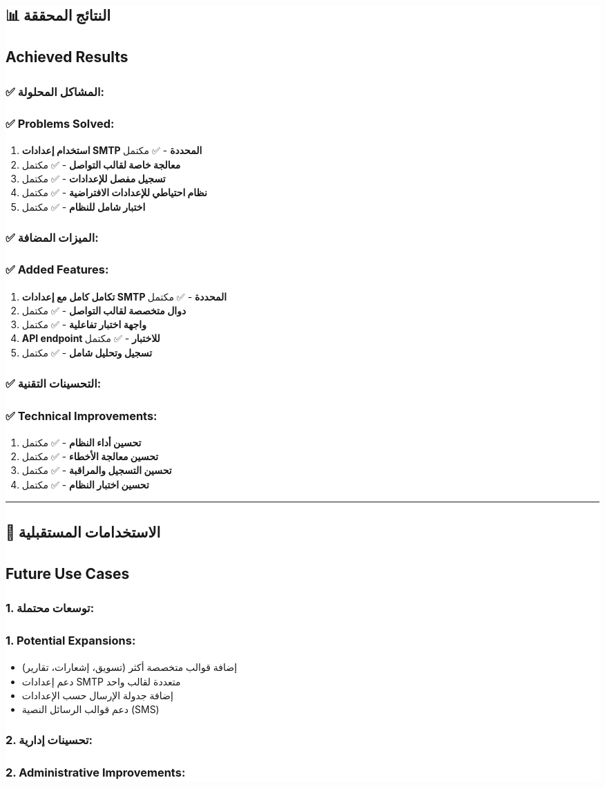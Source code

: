 
## 📊 النتائج المحققة
## Achieved Results

### **✅ المشاكل المحلولة:**
### **✅ Problems Solved:**

1. **استخدام إعدادات SMTP المحددة** - ✅ مكتمل
2. **معالجة خاصة لقالب التواصل** - ✅ مكتمل
3. **تسجيل مفصل للإعدادات** - ✅ مكتمل
4. **نظام احتياطي للإعدادات الافتراضية** - ✅ مكتمل
5. **اختبار شامل للنظام** - ✅ مكتمل

### **✅ الميزات المضافة:**
### **✅ Added Features:**

1. **تكامل كامل مع إعدادات SMTP المحددة** - ✅ مكتمل
2. **دوال متخصصة لقالب التواصل** - ✅ مكتمل
3. **واجهة اختبار تفاعلية** - ✅ مكتمل
4. **API endpoint للاختبار** - ✅ مكتمل
5. **تسجيل وتحليل شامل** - ✅ مكتمل

### **✅ التحسينات التقنية:**
### **✅ Technical Improvements:**

1. **تحسين أداء النظام** - ✅ مكتمل
2. **تحسين معالجة الأخطاء** - ✅ مكتمل
3. **تحسين التسجيل والمراقبة** - ✅ مكتمل
4. **تحسين اختبار النظام** - ✅ مكتمل

---

## 🔮 الاستخدامات المستقبلية
## Future Use Cases

### **1. توسعات محتملة:**
### **1. Potential Expansions:**

- إضافة قوالب متخصصة أكثر (تسويق، إشعارات، تقارير)
- دعم إعدادات SMTP متعددة لقالب واحد
- إضافة جدولة الإرسال حسب الإعدادات
- دعم قوالب الرسائل النصية (SMS)

### **2. تحسينات إدارية:**
### **2. Administrative Improvements:**

